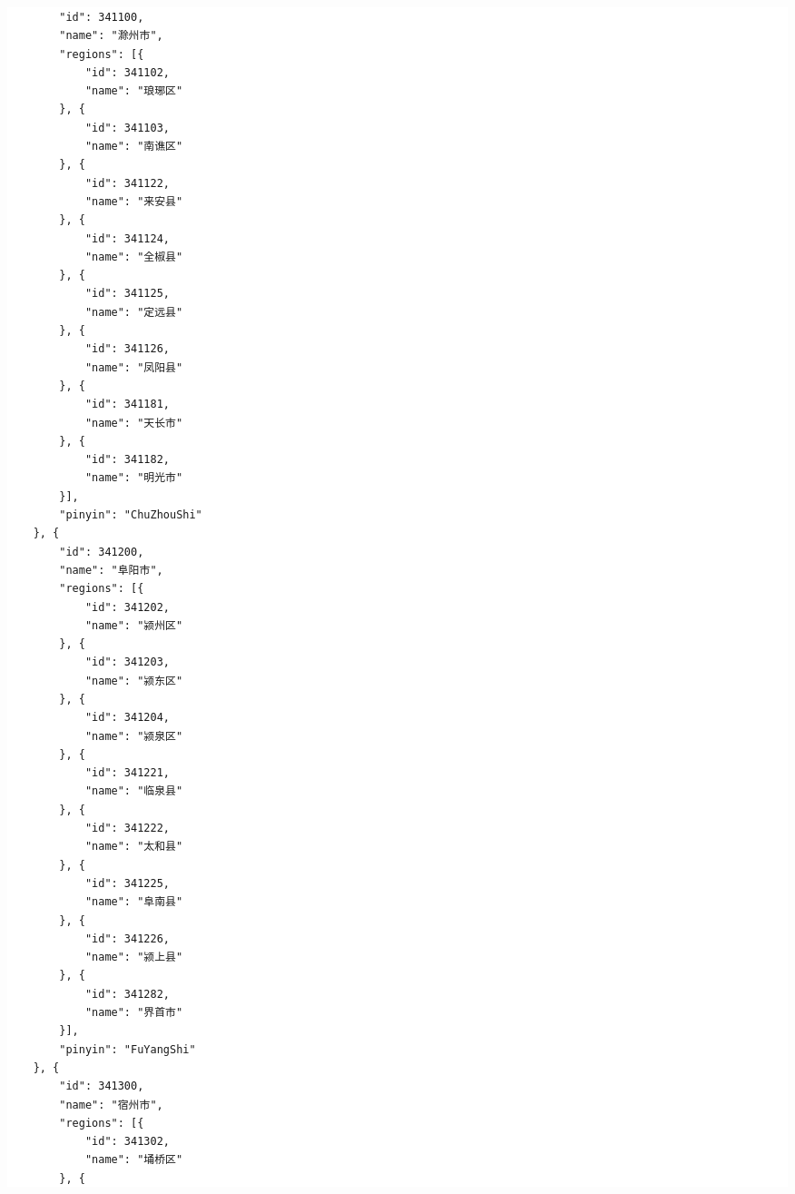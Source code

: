             "id": 341100,
            "name": "滁州市",
            "regions": [{
                "id": 341102,
                "name": "琅琊区"
            }, {
                "id": 341103,
                "name": "南谯区"
            }, {
                "id": 341122,
                "name": "来安县"
            }, {
                "id": 341124,
                "name": "全椒县"
            }, {
                "id": 341125,
                "name": "定远县"
            }, {
                "id": 341126,
                "name": "凤阳县"
            }, {
                "id": 341181,
                "name": "天长市"
            }, {
                "id": 341182,
                "name": "明光市"
            }],
            "pinyin": "ChuZhouShi"
        }, {
            "id": 341200,
            "name": "阜阳市",
            "regions": [{
                "id": 341202,
                "name": "颍州区"
            }, {
                "id": 341203,
                "name": "颍东区"
            }, {
                "id": 341204,
                "name": "颍泉区"
            }, {
                "id": 341221,
                "name": "临泉县"
            }, {
                "id": 341222,
                "name": "太和县"
            }, {
                "id": 341225,
                "name": "阜南县"
            }, {
                "id": 341226,
                "name": "颍上县"
            }, {
                "id": 341282,
                "name": "界首市"
            }],
            "pinyin": "FuYangShi"
        }, {
            "id": 341300,
            "name": "宿州市",
            "regions": [{
                "id": 341302,
                "name": "埇桥区"
            }, {